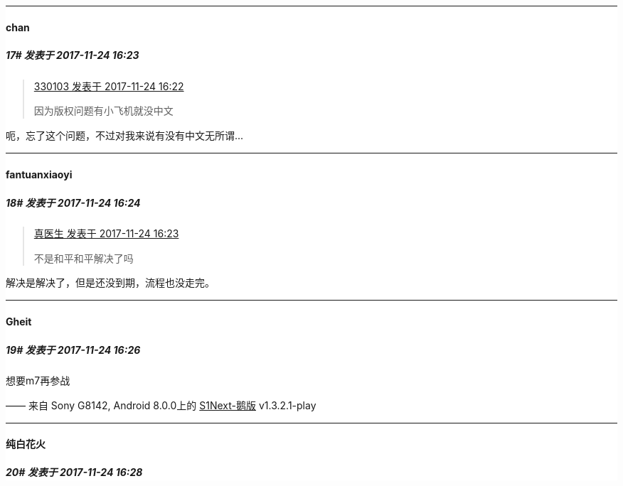 


-----

####  chan  
##### 17#       发表于 2017-11-24 16:23



<blockquote><a href="httphttps://bbs.saraba1st.com/2b/forum.php?mod=redirect&amp;goto=findpost&amp;pid=37820362&amp;ptid=1564997" target="_blank">330103 发表于 2017-11-24 16:22</a>

因为版权问题有小飞机就没中文</blockquote>
呃，忘了这个问题，不过对我来说有没有中文无所谓...







-----

####  fantuanxiaoyi  
##### 18#       发表于 2017-11-24 16:24



<blockquote><a href="httphttps://bbs.saraba1st.com/2b/forum.php?mod=redirect&amp;goto=findpost&amp;pid=37820378&amp;ptid=1564997" target="_blank">真医生 发表于 2017-11-24 16:23</a>

不是和平和平解决了吗</blockquote>
解决是解决了，但是还没到期，流程也没走完。







-----

####  Gheit  
##### 19#       发表于 2017-11-24 16:26




想要m7再参战

—— 来自 Sony G8142, Android 8.0.0上的 [S1Next-鹅版](https://github.com/ykrank/S1-Next/releases) v1.3.2.1-play







-----

####  纯白花火  
##### 20#       发表于 2017-11-24 16:28


